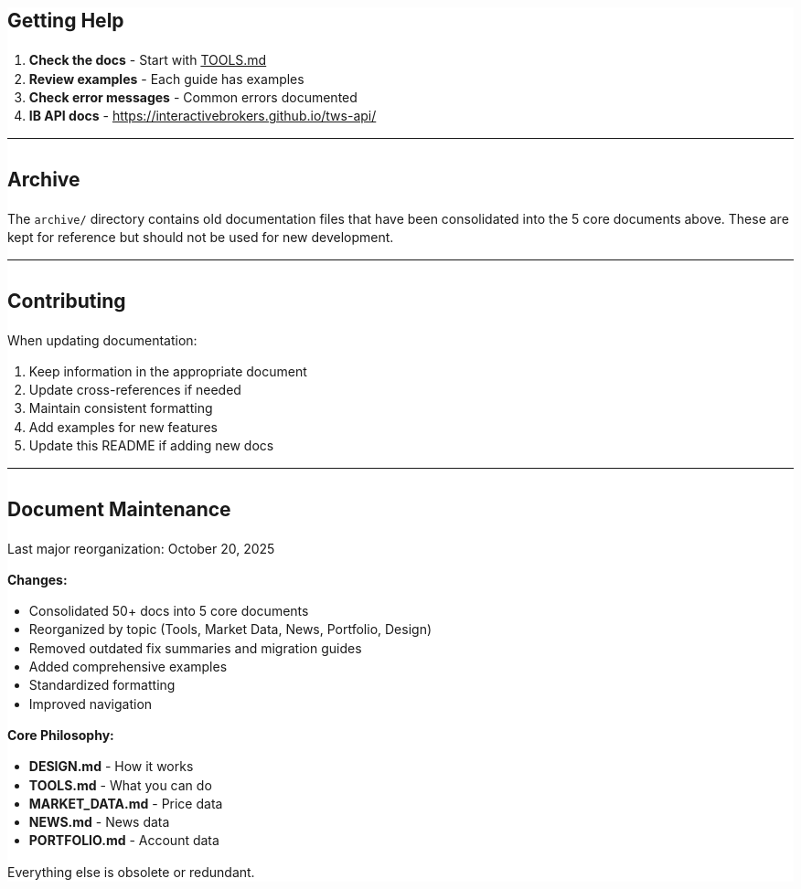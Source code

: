 ## Getting Help

1. **Check the docs** - Start with [TOOLS.md](TOOLS.md)
2. **Review examples** - Each guide has examples
3. **Check error messages** - Common errors documented
4. **IB API docs** - https://interactivebrokers.github.io/tws-api/

---

## Archive

The `archive/` directory contains old documentation files that have been consolidated into the 5 core documents above. These are kept for reference but should not be used for new development.

---

## Contributing

When updating documentation:
1. Keep information in the appropriate document
2. Update cross-references if needed
3. Maintain consistent formatting
4. Add examples for new features
5. Update this README if adding new docs

---

## Document Maintenance

Last major reorganization: October 20, 2025

**Changes:**
- Consolidated 50+ docs into 5 core documents
- Reorganized by topic (Tools, Market Data, News, Portfolio, Design)
- Removed outdated fix summaries and migration guides
- Added comprehensive examples
- Standardized formatting
- Improved navigation

**Core Philosophy:**
- **DESIGN.md** - How it works
- **TOOLS.md** - What you can do
- **MARKET_DATA.md** - Price data
- **NEWS.md** - News data
- **PORTFOLIO.md** - Account data

Everything else is obsolete or redundant.
